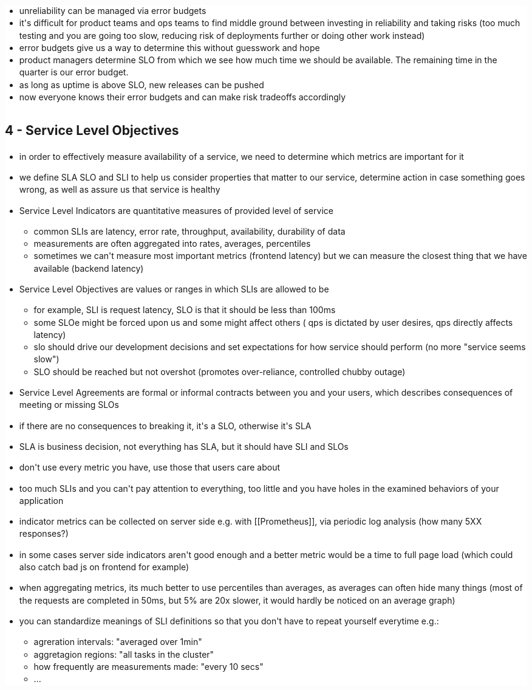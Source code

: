 - unreliability can be managed via error budgets  
- it's difficult for product teams and ops teams to find middle ground between investing in reliability and taking risks (too much testing and you are going too slow, reducing risk of deployments further or doing other work instead)  
- error budgets give us a way to determine this without guesswork and hope  
- product managers determine SLO from which we see how much time we should be available. The remaining time in the quarter is our error budget.  
- as long as uptime is above SLO, new releases can be pushed  
- now everyone knows their error budgets and can make risk tradeoffs accordingly

## 4 - Service Level Objectives

- in order to effectively measure availability of a service, we need to determine which metrics are important for it  
- we define SLA SLO and SLI to help us consider properties that matter to our service, determine action in case something goes wrong, as well as assure us that service is healthy  
  
- Service Level Indicators are quantitative measures of provided level of service  
	- common SLIs are latency, error rate, throughput, availability, durability of data  
	- measurements are often aggregated into rates, averages, percentiles  
	- sometimes we can't measure most important metrics (frontend latency) but we can measure the closest thing that we have available (backend latency)  
  
- Service Level Objectives are values or ranges in which SLIs are allowed to be  
	- for example, SLI is request latency, SLO is that it should be less than 100ms  
	- some SLOe might be forced upon us and some might affect others ( qps is dictated by user desires, qps directly affects latency)  
	- slo should drive our development decisions and set expectations for how service should perform (no more "service seems slow")
	- SLO should be reached but not overshot (promotes over-reliance, controlled chubby outage)  
  
- Service Level Agreements are formal or informal contracts between you and your users, which describes consequences of meeting or missing SLOs  
- if there are no consequences to breaking it, it's a SLO, otherwise it's SLA  
- SLA is business decision, not everything has SLA, but it should have SLI and SLOs  
  
- don't use every metric you have, use those that users care about  
- too much SLIs and you can't pay attention to everything, too little and you have holes in the examined behaviors of your application  

- indicator metrics can be collected on server side e.g. with [[Prometheus]], via periodic log analysis (how many 5XX responses?)
- in some cases server side indicators aren't good enough and a better metric would be a time to full page load (which could also catch bad js on frontend for example)

- when aggregating metrics, its much better to use percentiles than averages, as averages can often hide many things (most of the requests are completed in 50ms, but 5% are 20x slower, it would hardly be noticed on an average graph)
- you can standardize meanings of SLI definitions so that you don't have to repeat yourself everytime e.g.:
	- agreration intervals: "averaged over 1min"
	- aggretagion regions: "all tasks in the cluster"
	- how frequently are measurements made: "every 10 secs"
	- ...
